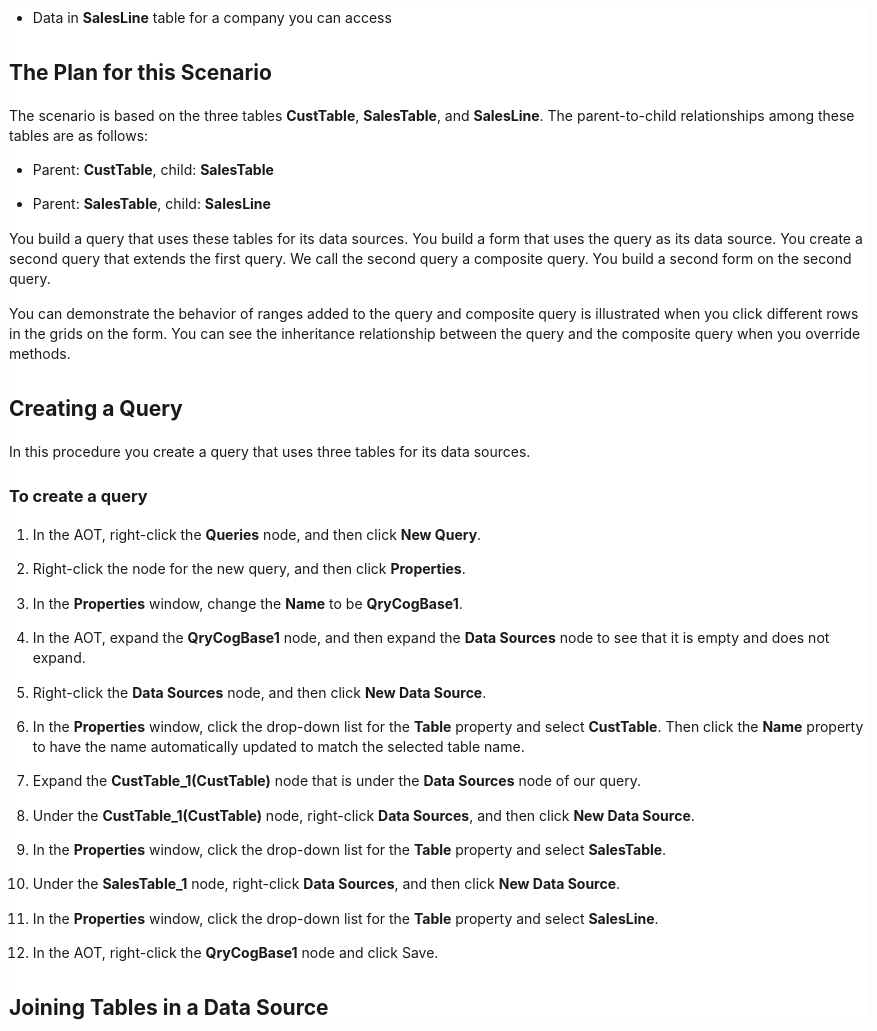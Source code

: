   - Data in **SalesLine** table for a company you can access

## The Plan for this Scenario

The scenario is based on the three tables **CustTable**, **SalesTable**, and **SalesLine**. The parent-to-child relationships among these tables are as follows:

  - Parent: **CustTable**, child: **SalesTable**

  - Parent: **SalesTable**, child: **SalesLine**

You build a query that uses these tables for its data sources. You build a form that uses the query as its data source. You create a second query that extends the first query. We call the second query a composite query. You build a second form on the second query.

You can demonstrate the behavior of ranges added to the query and composite query is illustrated when you click different rows in the grids on the form. You can see the inheritance relationship between the query and the composite query when you override methods.

## Creating a Query

In this procedure you create a query that uses three tables for its data sources.

### To create a query

1.  In the AOT, right-click the **Queries** node, and then click **New Query**.

2.  Right-click the node for the new query, and then click **Properties**.

3.  In the **Properties** window, change the **Name** to be **QryCogBase1**.

4.  In the AOT, expand the **QryCogBase1** node, and then expand the **Data Sources** node to see that it is empty and does not expand.

5.  Right-click the **Data Sources** node, and then click **New Data Source**.

6.  In the **Properties** window, click the drop-down list for the **Table** property and select **CustTable**. Then click the **Name** property to have the name automatically updated to match the selected table name.

7.  Expand the **CustTable\_1(CustTable)** node that is under the **Data Sources** node of our query.

8.  Under the **CustTable\_1(CustTable)** node, right-click **Data Sources**, and then click **New Data Source**.

9.  In the **Properties** window, click the drop-down list for the **Table** property and select **SalesTable**.

10. Under the **SalesTable\_1** node, right-click **Data Sources**, and then click **New Data Source**.

11. In the **Properties** window, click the drop-down list for the **Table** property and select **SalesLine**.

12. In the AOT, right-click the **QryCogBase1** node and click Save.

## Joining Tables in a Data Source
